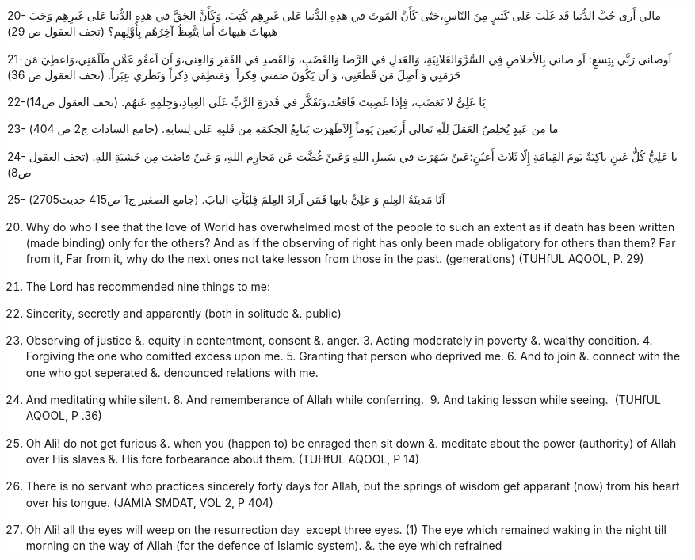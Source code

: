 20- مالي أَری حُبَّ الدُّنيا قَد غَلَبَ عَلی کَثيرٍ مِنَ النّاسِ،حَتّی
کَأَنَّ المَوتَ في هذِهِ الدُّنيا عَلی غَيرِهِم کُتِبَ، وَکَأَنَّ
الحَقَّ في هذِهِ الدُّنيا عَلی غَيرِهِم وَجَبَ هَيهاتَ هَيهاتَ أَما
يَتَّعِظُ آخِرُهُم بِأَوَّلِهِم؟ (تحف العقول ص 29)

21-اَوصانی رَبَّي بِتِسعٍ: اَو صاني بِالأخلاصِ فِي
السَّرَّوَالعَلانِيَةِ، وَالعَدلِ في الرَّضا وَالغَضَبِ، وَالقَصدِ في
الفَقرِ وَالغِنی،وَ اَن اَعفُو عَمَّن ظَلَمَنِي،وَاعطِيَ مَن حَرَمَنِي
وَ اَصِلَ مَن قَطَعَنِی، وَ اَن يَکُونَ صَمتي فِکراً  وَمَنطِقي ذِکراً
وَنَظَري عِبَراً. (تحف العقول ص 36)

22-يَا عَلِیُّ لا تَغضَب، فِإذا غَضِبتَ فَاقعُد،وَتَفَکَّر في قُدرَةِ
الرَّبِّ عَلَی العِبادِ،وَحِلمِهِ عَنهُم. (تحف العقول ص14)

23- ما مِن عَبدٍ يُخلِصُ العَمَلَ لِلّهِ تَعالی أَربَعينَ يَوماً
إِلآظَهَرَت يَنابِعُ الحِکمَةِ مِن قَلبِهِ عَلی لِسانِهِ. (جامع السادات
ج2 ص 404)

24- يا عَلِيُّ کُلُّ عَينٍ باکِيَةٌ يَومَ القِيامَةِ إِلّا ثَلاثَ
أَعيُنٍ:عَينٌ سَهَرَت في سَبيلِ اللهِ وَعَينٌ غُضَّت عَن مَحارِم اللهِ،
وَ عَينٌ فاضَت مِن خَشيَةِ اللهِ. (تحف العقول ص8)

25- اَنَا مَدينَةُ العِلمِ وَ عَلِیٌّ بابها فَمَن اَرادَ العِلمَ
فِليَأتِ البابَ. (جامع الصغير ج1 ص415 حديث2705)

20. Why do who I see that the love of World has overwhelmed most of the
people to such an extent as if death has been written (made binding)
only for the others? And as if the observing of right has only been made
obligatory for others than them? Far from it, Far from it, why do the
next ones not take lesson from those in the past. (generations) (TUHfUL
AQOOL, P. 29)

21. The Lord has recommended nine things to me:

1. Sincerity, secretly and apparently (both in solitude &. public)

2. Observing of justice &. equity in contentment, consent &. anger. 3.
Acting moderately in poverty &. wealthy condition. 4. Forgiving the one
who comitted excess upon me. 5. Granting that person who deprived me. 6.
And to join &. connect with the one who got seperated &. denounced
relations with me.

7. And meditating while silent. 8. And rememberance of Allah while
conferring.  9. And taking lesson while seeing.  (TUHfUL AQOOL, P .36)

22. Oh Ali! do not get furious &. when you (happen to) be enraged then
sit down &. meditate about the power (authority) of Allah over His
slaves &. His fore forbearance about them. (TUHfUL AQOOL, P 14)

23. There is no servant who practices sincerely forty days for Allah,
but the springs of wisdom get apparant (now) from his heart over his
tongue. (JAMIA SMDAT, VOL 2, P 404)

24. Oh Ali! all the eyes will weep on the resurrection day  except three
eyes. (1) The eye which remained waking in the night till morning on the
way of Allah (for the defence of Islamic system). &. the eye which
refrained
